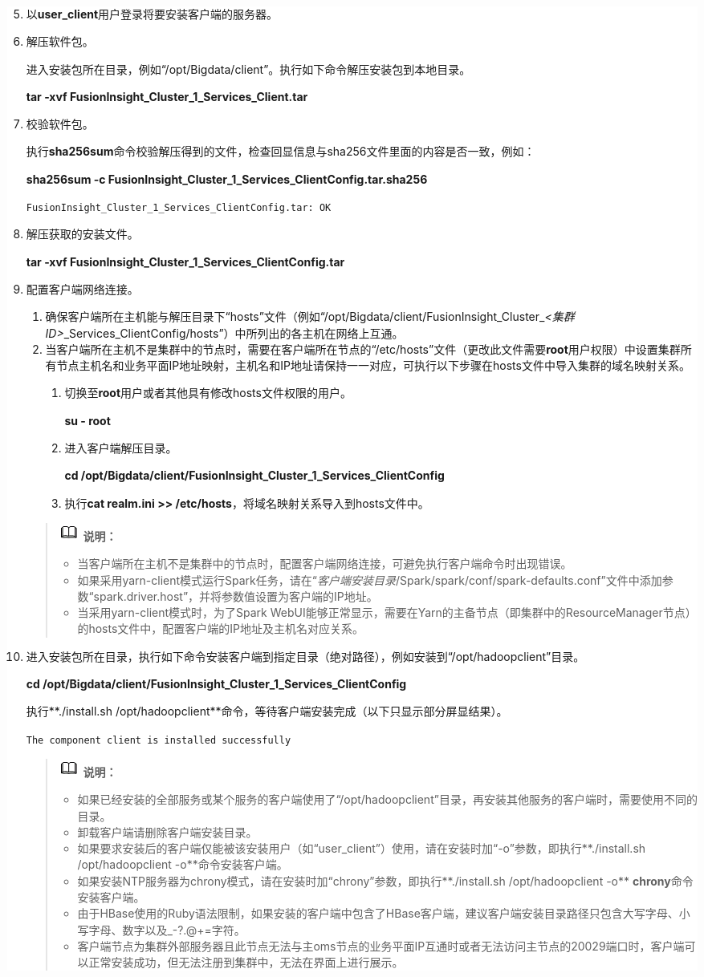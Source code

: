 
5.  <a name="zh-cn_topic_0263899490_zh-cn_topic_0193213980_zh-cn_topic_0046662333_u_login"></a>以**user\_client**用户登录将要安装客户端的服务器。
6.  解压软件包。

    进入安装包所在目录，例如“/opt/Bigdata/client”。执行如下命令解压安装包到本地目录。

    **tar -xvf FusionInsight\_Cluster\_1\_Services\_Client.tar**

7.  校验软件包。

    执行**sha256sum**命令校验解压得到的文件，检查回显信息与sha256文件里面的内容是否一致，例如：

    **sha256sum -c FusionInsight\_Cluster\_1\_Services\_ClientConfig.tar.sha256**

    ```
    FusionInsight_Cluster_1_Services_ClientConfig.tar: OK     
    ```

8.  解压获取的安装文件。

    **tar -xvf FusionInsight\_Cluster\_1\_Services\_ClientConfig.tar**

9.  配置客户端网络连接。

    1.  确保客户端所在主机能与解压目录下“hosts”文件（例如“/opt/Bigdata/client/FusionInsight\_Cluster\__<集群ID\>_\_Services\_ClientConfig/hosts”）中所列出的各主机在网络上互通。
    2.  当客户端所在主机不是集群中的节点时，需要在客户端所在节点的“/etc/hosts”文件（更改此文件需要**root**用户权限）中设置集群所有节点主机名和业务平面IP地址映射，主机名和IP地址请保持一一对应，可执行以下步骤在hosts文件中导入集群的域名映射关系。
        1.  切换至**root**用户或者其他具有修改hosts文件权限的用户。

            **su - root**

        2.  进入客户端解压目录。

            **cd /opt/Bigdata/client/FusionInsight\_Cluster\_1\_Services\_ClientConfig**

        3.  执行**cat realm.ini \>\> /etc/hosts**，将域名映射关系导入到hosts文件中。

    >![](public_sys-resources/icon-note.gif) **说明：** 
    >-   当客户端所在主机不是集群中的节点时，配置客户端网络连接，可避免执行客户端命令时出现错误。
    >-   如果采用yarn-client模式运行Spark任务，请在“_客户端安装目录_/Spark/spark/conf/spark-defaults.conf”文件中添加参数“spark.driver.host”，并将参数值设置为客户端的IP地址。
    >-   当采用yarn-client模式时，为了Spark WebUI能够正常显示，需要在Yarn的主备节点（即集群中的ResourceManager节点）的hosts文件中，配置客户端的IP地址及主机名对应关系。

10. 进入安装包所在目录，执行如下命令安装客户端到指定目录（绝对路径），例如安装到“/opt/hadoopclient”目录。

    **cd /opt/Bigdata/client/FusionInsight\_Cluster\_1\_Services\_ClientConfig**

    执行**./install.sh /opt/hadoopclient**命令，等待客户端安装完成（以下只显示部分屏显结果）。

    ```
    The component client is installed successfully
    ```

    >![](public_sys-resources/icon-note.gif) **说明：** 
    >-   如果已经安装的全部服务或某个服务的客户端使用了“/opt/hadoopclient”目录，再安装其他服务的客户端时，需要使用不同的目录。
    >-   卸载客户端请删除客户端安装目录。
    >-   如果要求安装后的客户端仅能被该安装用户（如“user\_client”）使用，请在安装时加“-o”参数，即执行**./install.sh /opt/hadoopclient -o**命令安装客户端。
    >-   如果安装NTP服务器为chrony模式，请在安装时加“chrony”参数，即执行**./install.sh /opt/hadoopclient -o** **chrony**命令安装客户端。
    >-   由于HBase使用的Ruby语法限制，如果安装的客户端中包含了HBase客户端，建议客户端安装目录路径只包含大写字母、小写字母、数字以及\_-?.@+=字符。
    >-   客户端节点为集群外部服务器且此节点无法与主oms节点的业务平面IP互通时或者无法访问主节点的20029端口时，客户端可以正常安装成功，但无法注册到集群中，无法在界面上进行展示。
